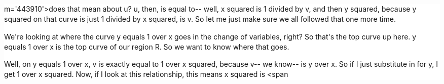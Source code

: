  m='443910'>does</span> <span m='444080'>that</span> <span
  m='444300'>mean</span> <span m='444610'>about</span> <span
  m='445490'>u?</span> <span m='446500'>u,</span> <span m='446890'>then,</span>
  <span m='448290'>is</span> <span m='448480'>equal</span> <span
  m='448800'>to--</span> <span m='449830'>well,</span> <span m='450180'>x</span>
  <span m='450400'>squared</span> <span m='451030'>is</span> <span
  m='451210'>1</span> <span m='451440'>divided</span> <span m='451770'>by</span>
  <span m='451900'>v,</span> <span m='453620'>and</span> <span
  m='453840'>then</span> <span m='454130'>y</span> <span
  m='454570'>squared,</span> <span m='455690'>because</span> <span
  m='456010'>y</span> <span m='456300'>squared</span> <span m='456880'>on</span>
  <span m='457160'>that</span> <span m='457370'>curve</span> <span
  m='458260'>is</span> <span m='458560'>just</span> <span m='458920'>1</span>
  <span m='459140'>divided</span> <span m='459450'>by</span> <span
  m='459580'>x</span> <span m='459800'>squared,</span> <span
  m='460800'>is</span> <span m='462510'>v.</span> <span m='463510'>So</span>
  <span m='464120'>let</span> <span m='464260'>me</span> <span
  m='464840'>just</span> <span m='465130'>make</span> <span
  m='465280'>sure</span> <span m='465450'>we</span> <span m='465550'>all</span>
  <span m='465700'>followed</span> <span m='465930'>that</span> <span
  m='466130'>one</span> <span m='466260'>more</span> <span
  m='466400'>time.</span> </p><p><span m='467100'>We're</span> <span
  m='467530'>looking</span> <span m='467850'>at</span> <span
  m='467960'>where</span> <span m='468170'>the</span> <span
  m='468290'>curve</span> <span m='468620'>y</span> <span
  m='468930'>equals</span> <span m='469080'>1</span> <span
  m='469260'>over</span> <span m='469460'>x</span> <span m='469730'>goes</span>
  <span m='470020'>in</span> <span m='470110'>the</span> <span
  m='470200'>change</span> <span m='470470'>of</span> <span
  m='470540'>variables,</span> <span m='471610'>right?</span> <span
  m='471890'>So</span> <span m='472020'>that's</span> <span
  m='472290'>the</span> <span m='472390'>top</span> <span
  m='472730'>curve</span> <span m='473020'>up</span> <span
  m='473170'>here.</span> <span m='473950'>y</span> <span
  m='474120'>equals</span> <span m='474530'>1</span> <span
  m='474610'>over</span> <span m='474690'>x</span> <span m='474770'>is</span>
  <span m='474850'>the</span> <span m='474930'>top</span> <span
  m='475250'>curve</span> <span m='475500'>of</span> <span m='475590'>our</span>
  <span m='475730'>region</span> <span m='476030'>R.</span> <span
  m='477710'>So</span> <span m='477900'>we</span> <span m='478040'>want</span>
  <span m='478200'>to</span> <span m='478270'>know</span> <span
  m='478370'>where</span> <span m='478510'>that</span> <span
  m='478710'>goes.</span> </p><p><span m='479030'>Well,</span> <span
  m='479270'>on</span> <span m='479440'>y</span> <span m='479740'>equals</span>
  <span m='479880'>1</span> <span m='480020'>over</span> <span
  m='480170'>x,</span> <span m='480440'>v</span> <span m='480540'>is</span>
  <span m='480650'>exactly</span> <span m='481120'>equal</span> <span
  m='481290'>to</span> <span m='481460'>1</span> <span m='481660'>over</span>
  <span m='481830'>x</span> <span m='482050'>squared,</span> <span
  m='482700'>because</span> <span m='482990'>v--</span> <span
  m='483300'>we</span> <span m='483440'>know--</span> <span m='483690'>is</span>
  <span m='483810'>y</span> <span m='484050'>over</span> <span
  m='484270'>x.</span> <span m='484510'>So</span> <span m='484620'>if</span>
  <span m='484700'>I</span> <span m='484760'>just</span> <span
  m='484960'>substitute</span> <span m='485370'>in</span> <span
  m='485640'>for</span> <span m='485780'>y,</span> <span m='486060'>I</span>
  <span m='486140'>get</span> <span m='486290'>1</span> <span
  m='486420'>over</span> <span m='486510'>x</span> <span
  m='486810'>squared.</span> <span m='487870'>Now,</span> <span
  m='488460'>if</span> <span m='488620'>I</span> <span m='488730'>look</span>
  <span m='489030'>at</span> <span m='489120'>this</span> <span
  m='489320'>relationship,</span> <span m='490360'>this</span> <span
  m='490540'>means</span> <span m='490800'>x</span> <span
  m='491130'>squared</span> <span m='491540'>is</span> <span